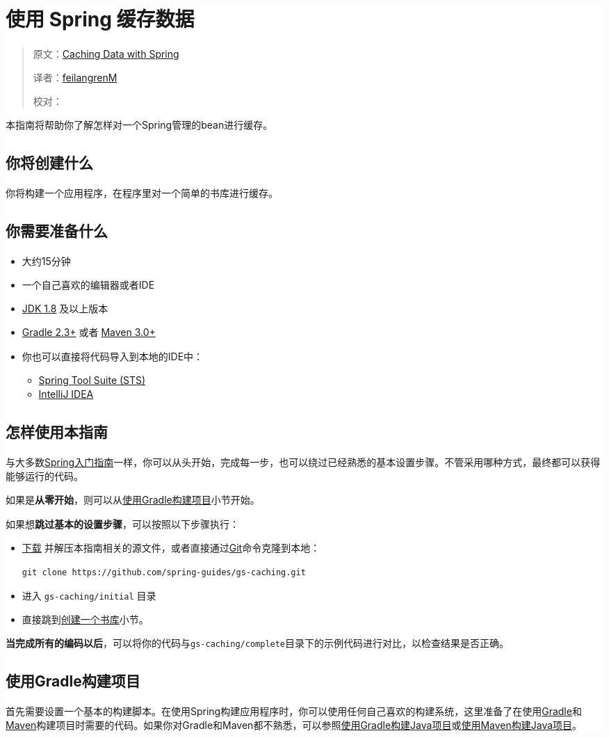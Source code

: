 # 使用 Spring 缓存数据

> 原文：[Caching Data with Spring](https://spring.io/guides/gs/caching/)
>
> 译者：[feilangrenM](https://github.com/feilangrenM)
>
> 校对：

本指南将帮助你了解怎样对一个Spring管理的bean进行缓存。

## 你将创建什么

你将构建一个应用程序，在程序里对一个简单的书库进行缓存。

## 你需要准备什么

- 大约15分钟
- 一个自己喜欢的编辑器或者IDE


- [JDK 1.8](http://www.oracle.com/technetwork/java/javase/downloads/index.html) 及以上版本


- [Gradle 2.3+](https://gradle.org/install/) 或者 [Maven 3.0+](https://maven.apache.org/download.cgi)


- 你也可以直接将代码导入到本地的IDE中：
  - [Spring Tool Suite (STS)](https://spring.io/guides/gs/sts)
  - [IntelliJ IDEA](https://spring.io/guides/gs/intellij-idea/)

## 怎样使用本指南

与大多数[Spring入门指南](https://spring.io/guides)一样，你可以从头开始，完成每一步，也可以绕过已经熟悉的基本设置步骤。不管采用哪种方式，最终都可以获得能够运行的代码。

如果是**从零开始**，则可以从[使用Gradle构建项目](#使用gradle构建项目)小节开始。

如果想**跳过基本的设置步骤**，可以按照以下步骤执行：

- [下载](https://github.com/spring-guides/gs-soap-service/archive/master.zip) 并解压本指南相关的源文件，或者直接通过[Git](https://spring.io/understanding/Git)命令克隆到本地：

  ```
  git clone https://github.com/spring-guides/gs-caching.git
  ```


- 进入 `gs-caching/initial` 目录
- 直接跳到[创建一个书库](#创建一个书库)小节。

**当完成所有的编码以后**，可以将你的代码与`gs-caching/complete`目录下的示例代码进行对比，以检查结果是否正确。

## 使用Gradle构建项目

首先需要设置一个基本的构建脚本。在使用Spring构建应用程序时，你可以使用任何自己喜欢的构建系统，这里准备了在使用[Gradle](https://gradle.org/)和[Maven](https://maven.apache.org/)构建项目时需要的代码。如果你对Gradle和Maven都不熟悉，可以参照[使用Gradle构建Java项目](https://spring.io/guides/gs/gradle/)或[使用Maven构建Java项目](https://spring.io/guides/gs/gradle/)。
